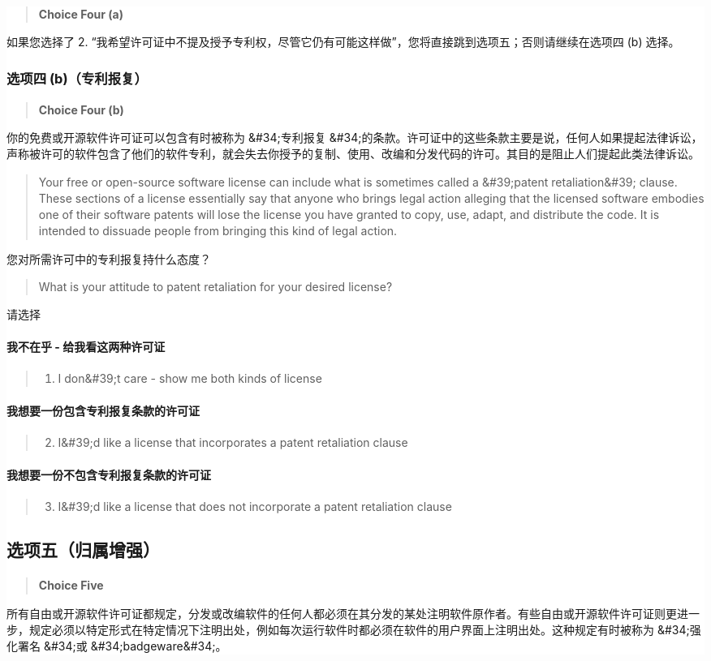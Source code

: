 > **Choice Four \(a\)**
> 
> 

如果您选择了 2\. “我希望许可证中不提及授予专利权，尽管它仍有可能这样做”，您将直接跳到选项五；否则请继续在选项四 \(b\) 选择。

### 选项四 \(b\)（专利报复）

> **Choice Four \(b\)**
> 
> 

你的免费或开源软件许可证可以包含有时被称为 \&\#34;专利报复 \&\#34;的条款。许可证中的这些条款主要是说，任何人如果提起法律诉讼，声称被许可的软件包含了他们的软件专利，就会失去你授予的复制、使用、改编和分发代码的许可。其目的是阻止人们提起此类法律诉讼。

> Your free or open\-source software license can include what is sometimes called a \&\#39;patent retaliation\&\#39; clause\. These sections of a license essentially say that anyone who brings legal action alleging that the licensed software embodies one of their software patents will lose the license you have granted to copy, use, adapt, and distribute the code\. It is intended to dissuade people from bringing this kind of legal action\.
> 
> 

您对所需许可中的专利报复持什么态度？

> What is your attitude to patent retaliation for your desired license?
> 
> 

请选择

#### 我不在乎 \- 给我看这两种许可证

> 1. I don\&\#39;t care \- show me both kinds of license
> 
> 

#### 我想要一份包含专利报复条款的许可证

> 2. I\&\#39;d like a license that incorporates a patent retaliation clause
> 
> 

#### 我想要一份不包含专利报复条款的许可证

> 3. I\&\#39;d like a license that does not incorporate a patent retaliation clause
> 
> 

## 选项五（归属增强）

> **Choice Five**
> 
> 

所有自由或开源软件许可证都规定，分发或改编软件的任何人都必须在其分发的某处注明软件原作者。有些自由或开源软件许可证则更进一步，规定必须以特定形式在特定情况下注明出处，例如每次运行软件时都必须在软件的用户界面上注明出处。这种规定有时被称为 \&\#34;强化署名 \&\#34;或 \&\#34;badgeware\&\#34;。

